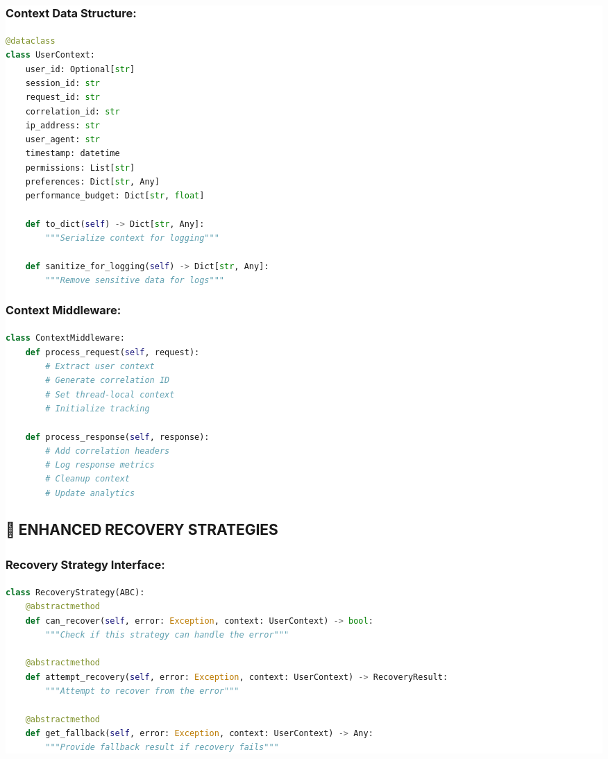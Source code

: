 ### **Context Data Structure:**
```python
@dataclass
class UserContext:
    user_id: Optional[str]
    session_id: str
    request_id: str
    correlation_id: str
    ip_address: str
    user_agent: str
    timestamp: datetime
    permissions: List[str]
    preferences: Dict[str, Any]
    performance_budget: Dict[str, float]
    
    def to_dict(self) -> Dict[str, Any]:
        """Serialize context for logging"""
        
    def sanitize_for_logging(self) -> Dict[str, Any]:
        """Remove sensitive data for logs"""
```

### **Context Middleware:**
```python
class ContextMiddleware:
    def process_request(self, request):
        # Extract user context
        # Generate correlation ID
        # Set thread-local context
        # Initialize tracking
        
    def process_response(self, response):
        # Add correlation headers
        # Log response metrics
        # Cleanup context
        # Update analytics
```

## 🔧 **ENHANCED RECOVERY STRATEGIES**

### **Recovery Strategy Interface:**
```python
class RecoveryStrategy(ABC):
    @abstractmethod
    def can_recover(self, error: Exception, context: UserContext) -> bool:
        """Check if this strategy can handle the error"""
        
    @abstractmethod
    def attempt_recovery(self, error: Exception, context: UserContext) -> RecoveryResult:
        """Attempt to recover from the error"""
        
    @abstractmethod
    def get_fallback(self, error: Exception, context: UserContext) -> Any:
        """Provide fallback result if recovery fails"""
```
